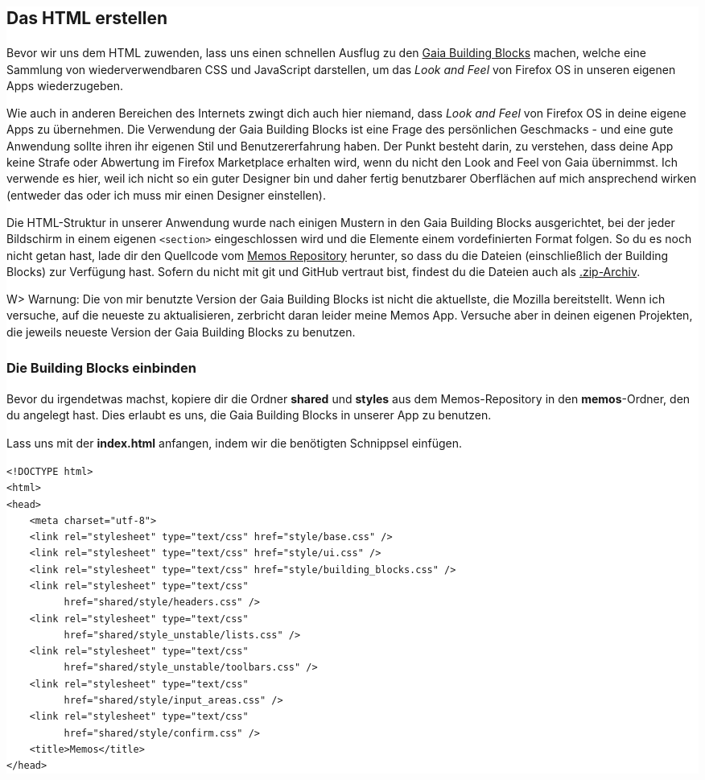 ## Das HTML erstellen

Bevor wir uns dem HTML zuwenden, lass uns einen schnellen Ausflug zu den [Gaia Building Blocks](http://buildingfirefoxos.com/building-blocks) machen, welche eine Sammlung von wiederverwendbaren CSS und JavaScript darstellen, um das *Look and Feel* von Firefox OS in unseren eigenen Apps wiederzugeben.

Wie auch in anderen Bereichen des Internets zwingt dich auch hier niemand, dass *Look and Feel* von Firefox OS in deine eigene Apps zu übernehmen. Die Verwendung der Gaia Building Blocks ist eine Frage des persönlichen Geschmacks - und eine gute Anwendung sollte ihren ihr eigenen Stil und Benutzererfahrung haben. Der Punkt besteht darin, zu verstehen, dass deine App keine Strafe oder Abwertung im Firefox Marketplace erhalten wird, wenn du nicht den Look and Feel von Gaia übernimmst. Ich verwende es hier, weil ich nicht so ein guter Designer bin und daher fertig benutzbarer Oberflächen auf mich ansprechend wirken (entweder das oder ich muss mir einen Designer einstellen).

Die HTML-Struktur in unserer Anwendung wurde nach einigen Mustern in den Gaia Building Blocks ausgerichtet, bei der jeder Bildschirm in einem eigenen `<section>` eingeschlossen wird und die Elemente einem vordefinierten Format folgen. So du es noch nicht getan hast, lade dir den Quellcode vom [Memos Repository](https://github.com/soapdog/memos-for-firefoxos) herunter, so dass du die Dateien (einschließlich der Building Blocks) zur Verfügung hast. Sofern du nicht mit git und GitHub vertraut bist, findest du die Dateien auch als [.zip-Archiv](https://github.com/soapdog/memos-for-firefoxos/archive/master.zip). 

W> Warnung: Die von mir benutzte Version der Gaia Building Blocks ist nicht die aktuellste, die Mozilla bereitstellt. Wenn ich versuche, auf die neueste zu aktualisieren, zerbricht daran leider meine Memos App. Versuche aber in deinen eigenen Projekten, die jeweils neueste Version der Gaia Building Blocks zu benutzen.

### Die Building Blocks einbinden

Bevor du irgendetwas machst, kopiere dir die Ordner **shared** und **styles** aus dem Memos-Repository in den **memos**-Ordner, den du angelegt hast. Dies erlaubt es uns, die Gaia Building Blocks in unserer App zu benutzen.

Lass uns mit der **index.html** anfangen, indem wir die benötigten Schnippsel einfügen.

~~~~~~~~
<!DOCTYPE html>
<html>
<head>
    <meta charset="utf-8">
    <link rel="stylesheet" type="text/css" href="style/base.css" />
    <link rel="stylesheet" type="text/css" href="style/ui.css" />
    <link rel="stylesheet" type="text/css" href="style/building_blocks.css" />
    <link rel="stylesheet" type="text/css"
          href="shared/style/headers.css" />
    <link rel="stylesheet" type="text/css"
          href="shared/style_unstable/lists.css" />
    <link rel="stylesheet" type="text/css"
          href="shared/style_unstable/toolbars.css" />
    <link rel="stylesheet" type="text/css"
          href="shared/style/input_areas.css" />
    <link rel="stylesheet" type="text/css"
          href="shared/style/confirm.css" />
    <title>Memos</title>
</head>
~~~~~~~~
